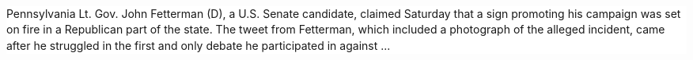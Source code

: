 Pennsylvania Lt. Gov. John Fetterman (D), a U.S. Senate candidate, claimed Saturday that a sign promoting his campaign was set on fire in a Republican part of the state. The tweet from Fetterman, which included a photograph of the alleged incident, came after he struggled in the first and only debate he participated in against ...
